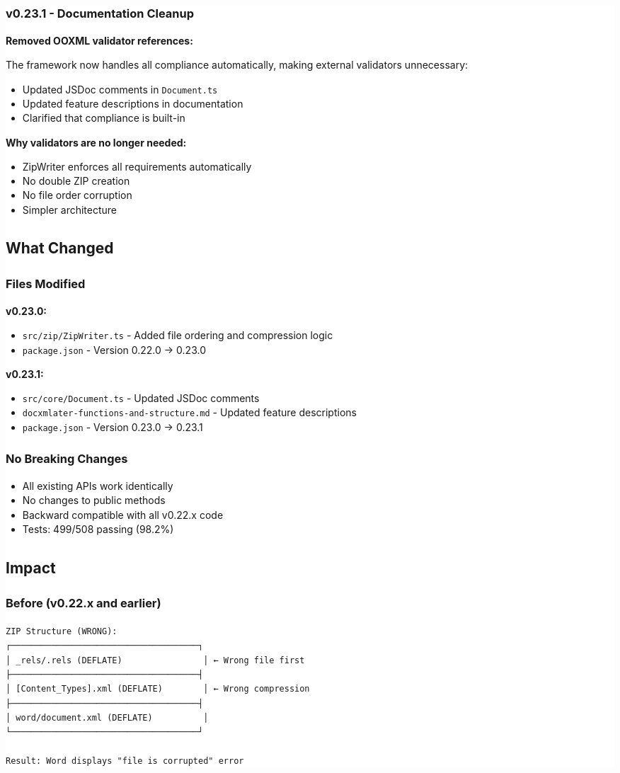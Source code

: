 ### v0.23.1 - Documentation Cleanup

**Removed OOXML validator references:**

The framework now handles all compliance automatically, making external validators unnecessary:

- Updated JSDoc comments in `Document.ts`
- Updated feature descriptions in documentation
- Clarified that compliance is built-in

**Why validators are no longer needed:**
- ZipWriter enforces all requirements automatically
- No double ZIP creation
- No file order corruption
- Simpler architecture

## What Changed

### Files Modified

**v0.23.0:**
- `src/zip/ZipWriter.ts` - Added file ordering and compression logic
- `package.json` - Version 0.22.0 → 0.23.0

**v0.23.1:**
- `src/core/Document.ts` - Updated JSDoc comments
- `docxmlater-functions-and-structure.md` - Updated feature descriptions
- `package.json` - Version 0.23.0 → 0.23.1

### No Breaking Changes

- All existing APIs work identically
- No changes to public methods
- Backward compatible with all v0.22.x code
- Tests: 499/508 passing (98.2%)

## Impact

### Before (v0.22.x and earlier)

```
ZIP Structure (WRONG):
┌─────────────────────────────────────┐
│ _rels/.rels (DEFLATE)                │ ← Wrong file first
├─────────────────────────────────────┤
│ [Content_Types].xml (DEFLATE)        │ ← Wrong compression
├─────────────────────────────────────┤
│ word/document.xml (DEFLATE)          │
└─────────────────────────────────────┘

Result: Word displays "file is corrupted" error
```
